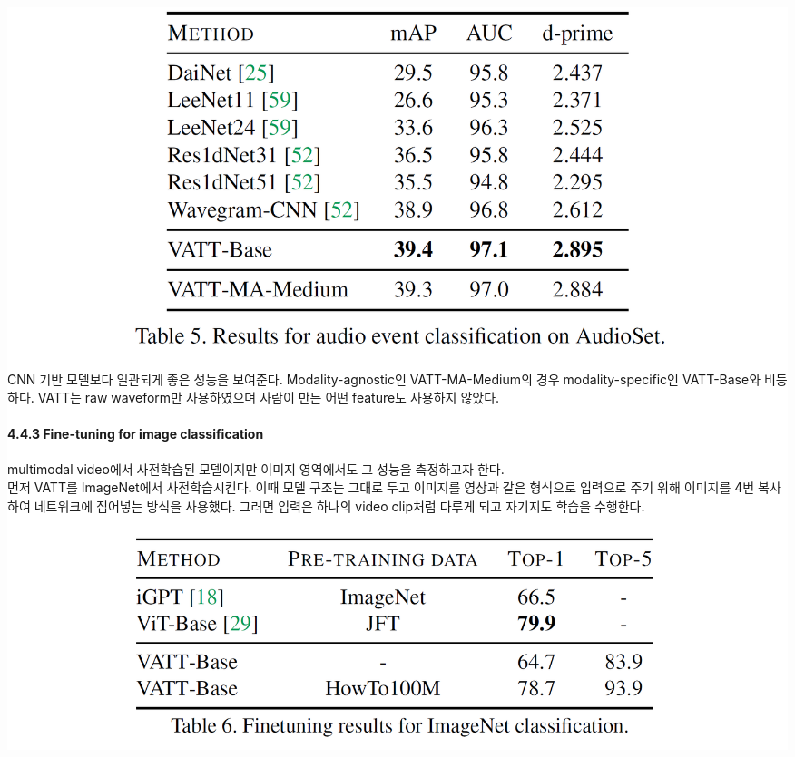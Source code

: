 <center><img src="/public/img/2021-08-04-VATT/table05.png" width="70%" alt="ERNIE"></center>

CNN 기반 모델보다 일관되게 좋은 성능을 보여준다. Modality-agnostic인 VATT-MA-Medium의 경우 modality-specific인 VATT-Base와 비등하다.  VATT는 raw waveform만 사용하였으며 사람이 만든 어떤 feature도 사용하지 않았다.


#### 4.4.3 Fine-tuning for image classification

multimodal video에서 사전학습된 모델이지만 이미지 영역에서도 그 성능을 측정하고자 한다.  
먼저 VATT를 ImageNet에서 사전학습시킨다. 이때 모델 구조는 그대로 두고 이미지를 영상과 같은 형식으로 입력으로 주기 위해 이미지를 4번 복사하여 네트워크에 집어넣는 방식을 사용했다. 그러면 입력은 하나의 video clip처럼 다루게 되고 자기지도 학습을 수행한다.

<center><img src="/public/img/2021-08-04-VATT/table06.png" width="70%" alt="ERNIE"></center>
